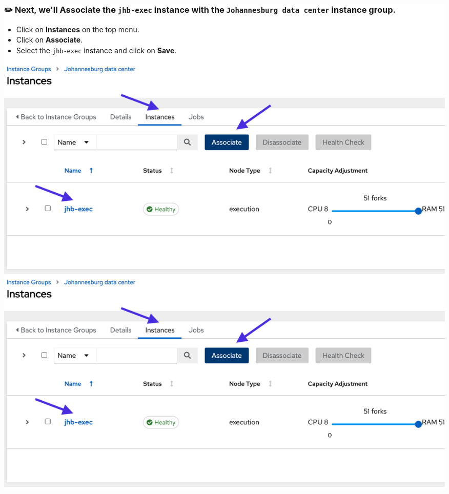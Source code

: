 ### ✏️ Next, we'll Associate the `jhb-exec` instance with the `Johannesburg data center` instance group.

* Click on **Instances** on the top menu.
* Click on **Associate**.
* Select the `jhb-exec` instance and click on **Save**.

<a href="#jhb_exec_associate">
  <img alt="jhb_exec_associate" src="../assets/img/jhb_exec_associate.png" />
</a>

<a href="#" class="lightbox" id="jhb_exec_associate">
  <img alt="jhb_exec_associate" src="../assets/img/jhb_exec_associate.png" />
</a>
